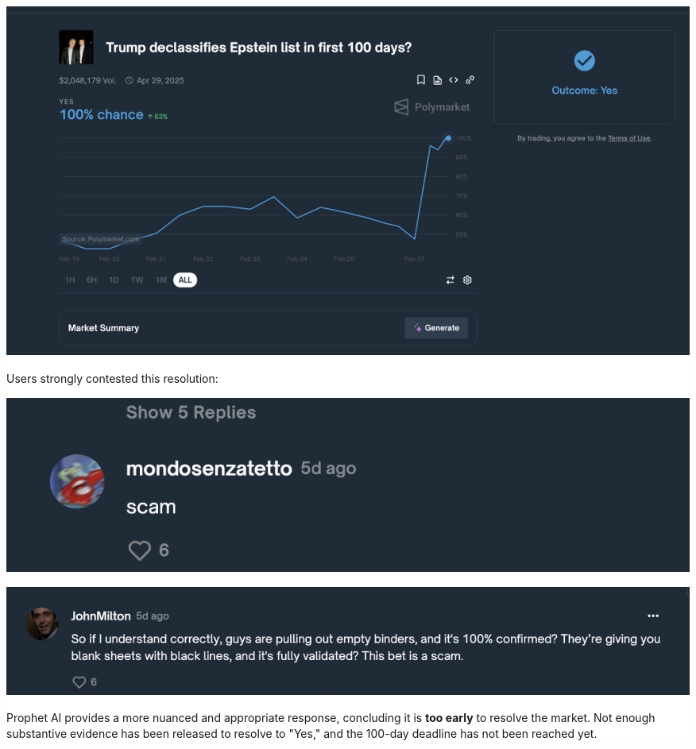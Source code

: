 ![Trump declassifies Epstein list on Polymarket](figures/Polymarket1.png)

Users strongly contested this resolution:

![Comment 1](figures/Comment1.png)

![Comment 2](figures/Comment2.png)

Prophet AI provides a more nuanced and appropriate response, concluding it is **too early** to resolve the market. Not enough substantive evidence has been released to resolve to "Yes," and the 100-day deadline has not been reached yet.

